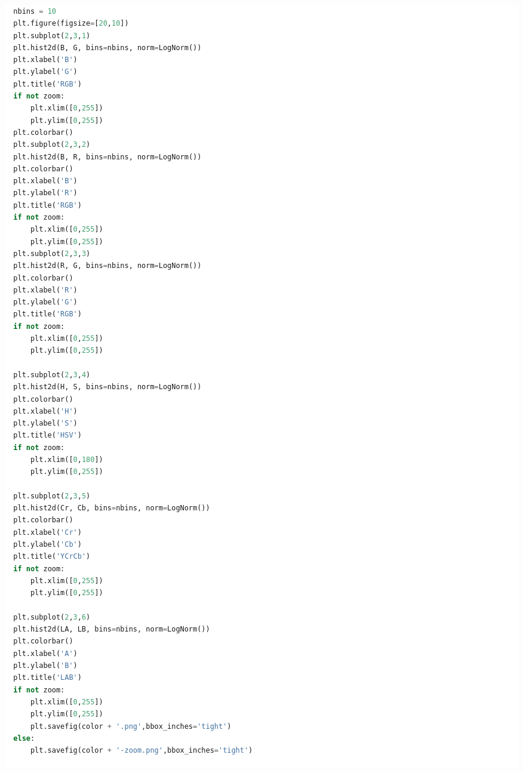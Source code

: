 ```python
  nbins = 10
  plt.figure(figsize=[20,10])
  plt.subplot(2,3,1)
  plt.hist2d(B, G, bins=nbins, norm=LogNorm())
  plt.xlabel('B')
  plt.ylabel('G')
  plt.title('RGB')
  if not zoom:
      plt.xlim([0,255])
      plt.ylim([0,255])
  plt.colorbar()
  plt.subplot(2,3,2)
  plt.hist2d(B, R, bins=nbins, norm=LogNorm())
  plt.colorbar()
  plt.xlabel('B')
  plt.ylabel('R')
  plt.title('RGB')
  if not zoom:
      plt.xlim([0,255])
      plt.ylim([0,255])
  plt.subplot(2,3,3)
  plt.hist2d(R, G, bins=nbins, norm=LogNorm())
  plt.colorbar()
  plt.xlabel('R')
  plt.ylabel('G')
  plt.title('RGB')
  if not zoom:
      plt.xlim([0,255])
      plt.ylim([0,255])
  
  plt.subplot(2,3,4)
  plt.hist2d(H, S, bins=nbins, norm=LogNorm())
  plt.colorbar()
  plt.xlabel('H')
  plt.ylabel('S')
  plt.title('HSV')
  if not zoom:
      plt.xlim([0,180])
      plt.ylim([0,255])
  
  plt.subplot(2,3,5)
  plt.hist2d(Cr, Cb, bins=nbins, norm=LogNorm())
  plt.colorbar()
  plt.xlabel('Cr')
  plt.ylabel('Cb')
  plt.title('YCrCb')
  if not zoom:
      plt.xlim([0,255])
      plt.ylim([0,255])
  
  plt.subplot(2,3,6)
  plt.hist2d(LA, LB, bins=nbins, norm=LogNorm())
  plt.colorbar()
  plt.xlabel('A')
  plt.ylabel('B')
  plt.title('LAB')
  if not zoom:
      plt.xlim([0,255])
      plt.ylim([0,255])
      plt.savefig(color + '.png',bbox_inches='tight')
  else:
      plt.savefig(color + '-zoom.png',bbox_inches='tight')
  
```